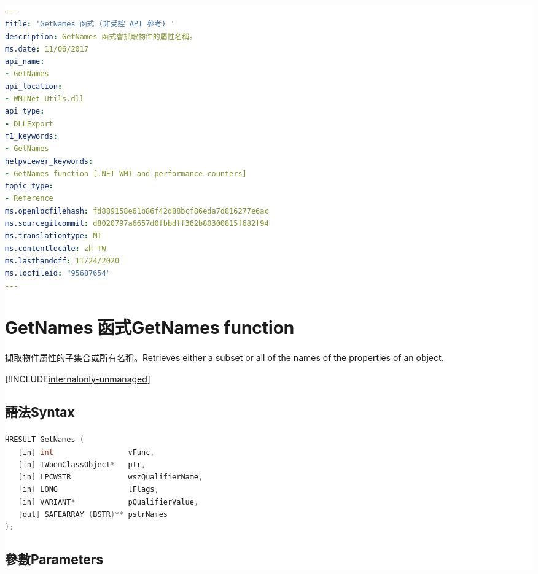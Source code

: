 ```yaml
---
title: 'GetNames 函式 (非受控 API 參考) '
description: GetNames 函式會抓取物件的屬性名稱。
ms.date: 11/06/2017
api_name:
- GetNames
api_location:
- WMINet_Utils.dll
api_type:
- DLLExport
f1_keywords:
- GetNames
helpviewer_keywords:
- GetNames function [.NET WMI and performance counters]
topic_type:
- Reference
ms.openlocfilehash: fd889158e61b86f42d88bcf86eda7d816277e6ac
ms.sourcegitcommit: d8020797a6657d0fbbdff362b80300815f682f94
ms.translationtype: MT
ms.contentlocale: zh-TW
ms.lasthandoff: 11/24/2020
ms.locfileid: "95687654"
---
```

# <a name="getnames-function"></a><span data-ttu-id="f5b8d-103">GetNames 函式</span><span class="sxs-lookup"><span data-stu-id="f5b8d-103">GetNames function</span></span>

<span data-ttu-id="f5b8d-104">擷取物件屬性的子集合或所有名稱。</span><span class="sxs-lookup"><span data-stu-id="f5b8d-104">Retrieves either a subset or all of the names of the properties of an object.</span></span>

[!INCLUDE[internalonly-unmanaged](../../../../includes/internalonly-unmanaged.md)]

## <a name="syntax"></a><span data-ttu-id="f5b8d-105">語法</span><span class="sxs-lookup"><span data-stu-id="f5b8d-105">Syntax</span></span>  
  
```cpp  
HRESULT GetNames (
   [in] int                 vFunc,
   [in] IWbemClassObject*   ptr,
   [in] LPCWSTR             wszQualifierName,
   [in] LONG                lFlags,
   [in] VARIANT*            pQualifierValue,
   [out] SAFEARRAY (BSTR)** pstrNames
);
```  

## <a name="parameters"></a><span data-ttu-id="f5b8d-106">參數</span><span class="sxs-lookup"><span data-stu-id="f5b8d-106">Parameters</span></span>
